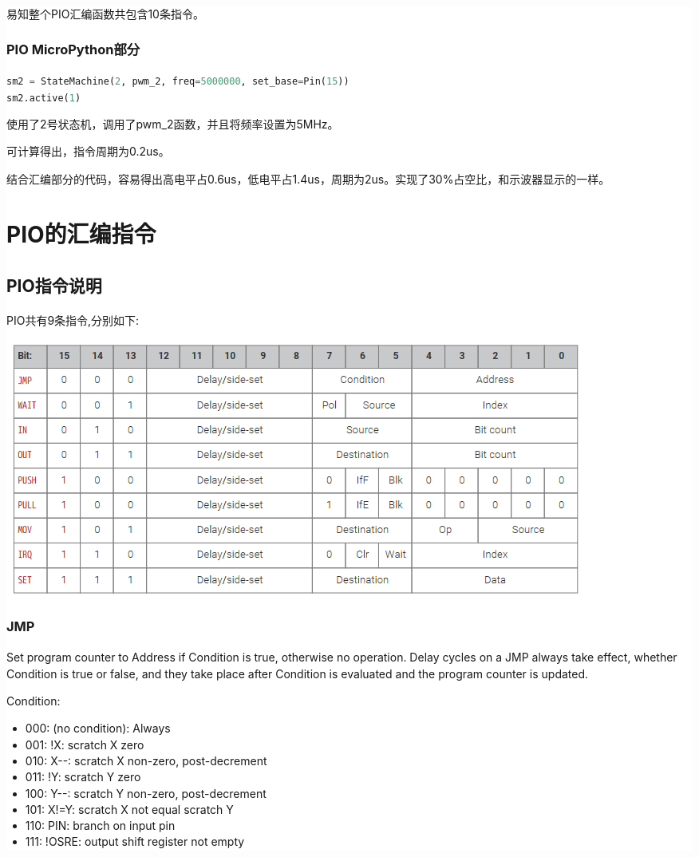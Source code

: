 易知整个PIO汇编函数共包含10条指令。

### PIO MicroPython部分

```python
sm2 = StateMachine(2, pwm_2, freq=5000000, set_base=Pin(15))
sm2.active(1)
```

使用了2号状态机，调用了pwm_2函数，并且将频率设置为5MHz。

可计算得出，指令周期为0.2us。

结合汇编部分的代码，容易得出高电平占0.6us，低电平占1.4us，周期为2us。实现了30%占空比，和示波器显示的一样。

# PIO的汇编指令

## PIO指令说明

PIO共有9条指令,分别如下:

![3](md_pic/image-11.png)

### JMP

Set program counter to Address if Condition is true, otherwise no operation.
Delay cycles on a JMP always take effect, whether Condition is true or false, and they take place after Condition is evaluated and the program counter is updated.

Condition:

- 000: (no condition): Always
- 001: !X: scratch X zero
- 010: X--: scratch X non-zero, post-decrement
- 011: !Y: scratch Y zero
- 100: Y--: scratch Y non-zero, post-decrement
- 101: X!=Y: scratch X not equal scratch Y
- 110: PIN: branch on input pin
- 111: !OSRE: output shift register not empty
